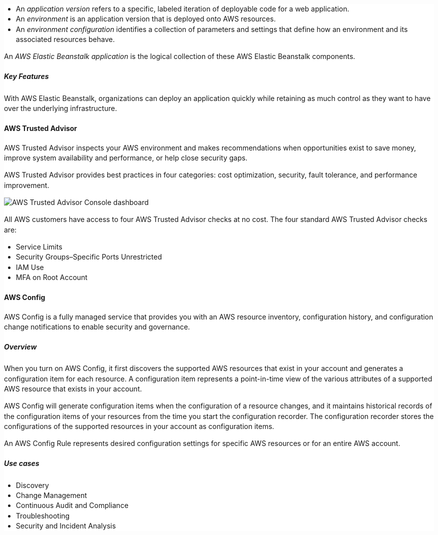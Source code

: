 * An *application version* refers to a specific, labeled iteration of deployable code for a web application.
* An *environment* is an application version that is deployed onto AWS resources. 
* An *environment configuration* identifies a collection of parameters and settings that define how an environment and its associated resources behave.

An *AWS Elastic Beanstalk application* is the logical collection of these AWS Elastic Beanstalk components.

##### Key Features

With AWS Elastic Beanstalk, organizations can deploy an application quickly while retaining as much control as they want to have over the underlying infrastructure.

#### AWS Trusted Advisor

AWS Trusted Advisor inspects your AWS environment and makes recommendations when opportunities exist to save money, improve system availability and performance, or help close security gaps.

AWS Trusted Advisor provides best practices in four categories: cost optimization, security, fault tolerance, and performance improvement. 

![AWS Trusted Advisor Console dashboard](https://d3ulk6ur3a3ha.cloudfront.net/Image_Thumbs/TrustedAdvisor/ConsoleVersion/dashboard.png)

All AWS customers have access to four AWS Trusted Advisor checks at no cost. The four standard AWS Trusted Advisor checks are:

* Service Limits
* Security Groups–Specific Ports Unrestricted
* IAM Use
* MFA on Root Account 

#### AWS Config

AWS Config is a fully managed service that provides you with an AWS resource inventory, configuration history, and configuration change notifications to enable security and governance.

##### Overview

When you turn on AWS Config, it first discovers the supported AWS resources that exist in your account and generates a configuration item for each resource. A configuration item represents a point-in-time view of the various attributes of a supported AWS resource that exists in your account.

AWS Config will generate configuration items when the configuration of a resource changes, and it maintains historical records of the configuration items of your resources from the time you start the configuration recorder. The configuration recorder stores the configurations of the supported resources in your account as configuration items.

An AWS Config Rule represents desired configuration settings for specific AWS resources or for an entire AWS
account.

##### Use cases

* Discovery
* Change Management
* Continuous Audit and Compliance
* Troubleshooting
* Security and Incident Analysis
